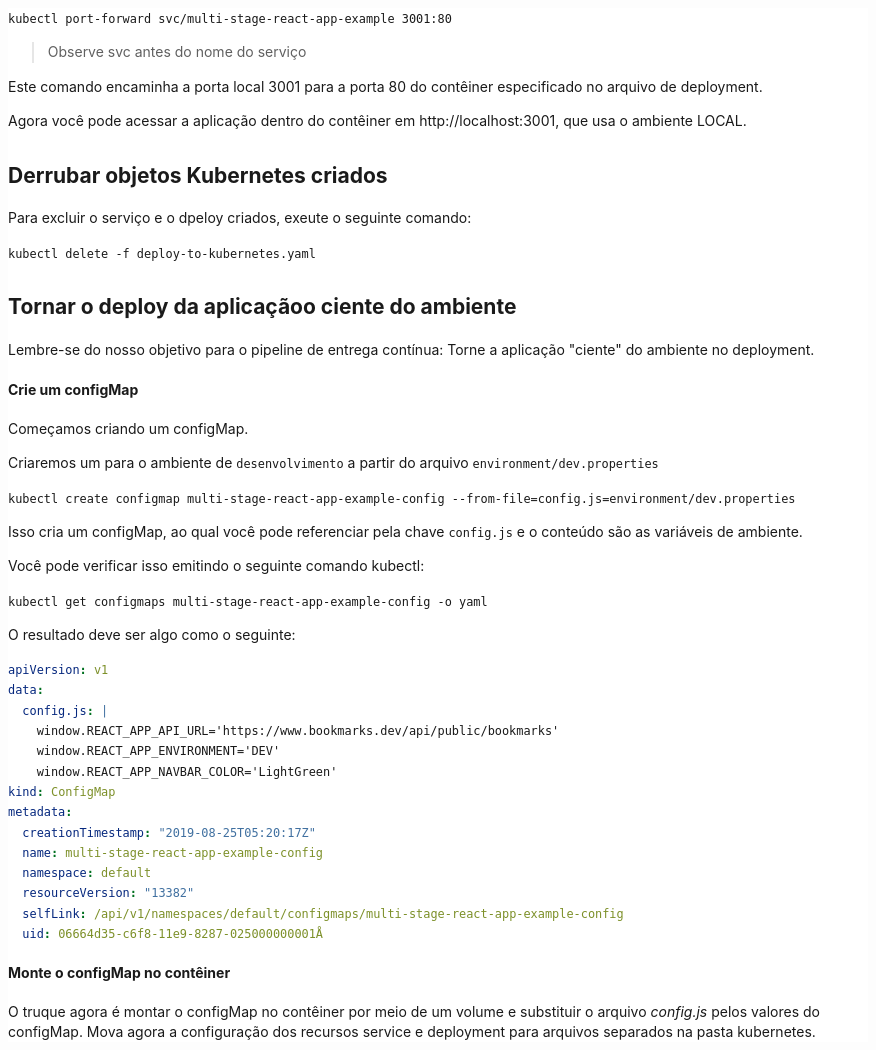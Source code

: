 `kubectl port-forward svc/multi-stage-react-app-example 3001:80`

> Observe svc antes do nome do serviço

Este comando encaminha a porta local 3001 para a porta 80 do contêiner especificado no arquivo de deployment.

Agora você pode acessar a aplicação dentro do contêiner em http://localhost:3001, que usa o ambiente LOCAL.

## Derrubar objetos Kubernetes criados
Para excluir o serviço e o dpeloy criados, exeute o seguinte comando:

`kubectl delete -f deploy-to-kubernetes.yaml`

## Tornar o deploy da aplicaçãoo ciente do ambiente
Lembre-se do nosso objetivo para o pipeline de entrega contínua: Torne a aplicação "ciente" do ambiente no deployment.

#### Crie um configMap
Começamos criando um configMap.

Criaremos um para o ambiente de `desenvolvimento` a partir do arquivo `environment/dev.properties`

`kubectl create configmap multi-stage-react-app-example-config --from-file=config.js=environment/dev.properties`

Isso cria um configMap, ao qual você pode referenciar pela chave `config.js` e o conteúdo são as variáveis ​​de ambiente.

Você pode verificar isso emitindo o seguinte comando kubectl:

`kubectl get configmaps multi-stage-react-app-example-config -o yaml`

O resultado deve ser algo como o seguinte:

~~~yml
apiVersion: v1
data:
  config.js: |
    window.REACT_APP_API_URL='https://www.bookmarks.dev/api/public/bookmarks'
    window.REACT_APP_ENVIRONMENT='DEV'
    window.REACT_APP_NAVBAR_COLOR='LightGreen'
kind: ConfigMap
metadata:
  creationTimestamp: "2019-08-25T05:20:17Z"
  name: multi-stage-react-app-example-config
  namespace: default
  resourceVersion: "13382"
  selfLink: /api/v1/namespaces/default/configmaps/multi-stage-react-app-example-config
  uid: 06664d35-c6f8-11e9-8287-025000000001Å
~~~

#### Monte o configMap no contêiner
O truque agora é montar o configMap no contêiner por meio de um volume e substituir o arquivo _config.js_ pelos valores do configMap. Mova agora a configuração dos recursos service e deployment para arquivos separados na pasta kubernetes.

